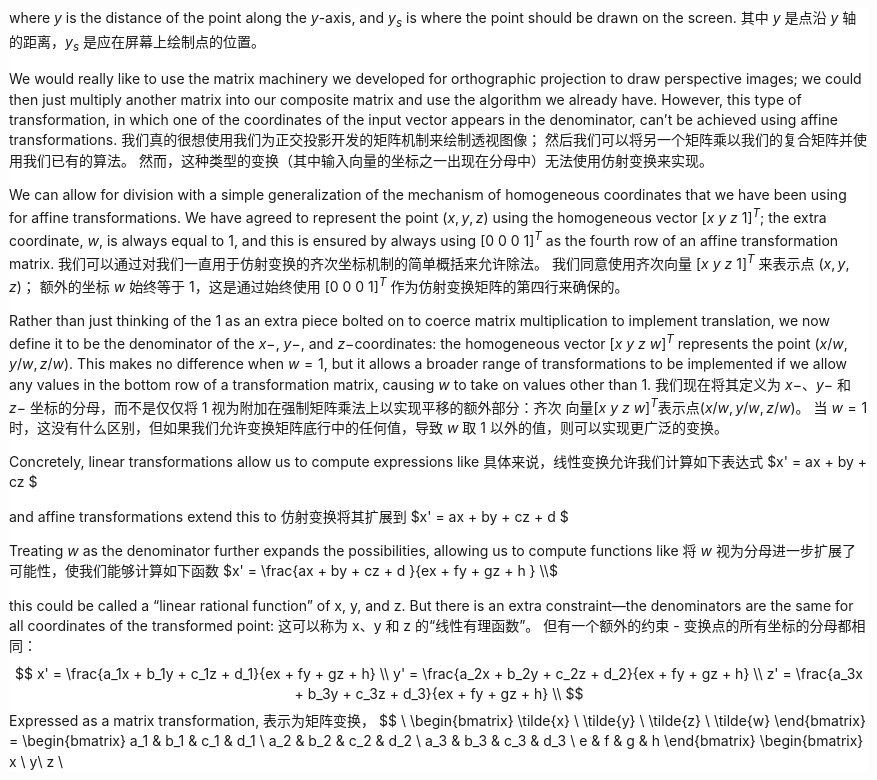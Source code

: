where $y$ is the distance of the point along the $y$-axis, and $y_s$ is where the point should be drawn on the screen. 
其中 $y$ 是点沿 $y$ 轴的距离，$y_s$ 是应在屏幕上绘制点的位置。

We would really like to use the matrix machinery we developed for orthographic projection to draw perspective images; we could then just multiply another matrix into our composite matrix and use the algorithm we already have. However, this type of transformation, in which one of the coordinates of the input vector appears in the denominator, can’t be achieved using affine transformations. 
我们真的很想使用我们为正交投影开发的矩阵机制来绘制透视图像； 然后我们可以将另一个矩阵乘以我们的复合矩阵并使用我们已有的算法。 然而，这种类型的变换（其中输入向量的坐标之一出现在分母中）无法使用仿射变换来实现。

We can allow for division with a simple generalization of the mechanism of homogeneous coordinates that we have been using for affine transformations. We have agreed to represent the point $(x, y, z)$ using the homogeneous vector $[x\ y\ z\ 1]^T$; the extra coordinate, $w$, is always equal to 1, and this is ensured by always using $[0\ 0\ 0\ 1]^T$ as the fourth row of an affine transformation matrix. 
我们可以通过对我们一直用于仿射变换的齐次坐标机制的简单概括来允许除法。 我们同意使用齐次向量 $[x\ y\ z\ 1]^T$ 来表示点 $(x, y, z)$； 额外的坐标 $w$ 始终等于 1，这是通过始终使用 $[0\ 0\ 0\ 1]^T$ 作为仿射变换矩阵的第四行来确保的。

Rather than just thinking of the 1 as an extra piece bolted on to coerce matrix multiplication to implement translation, we now define it to be the denominator of the $x-$, $y-$, and $z-$coordinates: the homogeneous vector $[x\ y\ z\ w]^T$ represents the point $(x/w, y/w, z/w)$. This makes no difference when $w = 1$, but it allows a broader range of transformations to be implemented if we allow any values in the bottom row of a transformation matrix, causing $w$ to take on values other than 1. 
我们现在将其定义为 $x-$、$y-$ 和 $z-$ 坐标的分母，而不是仅仅将 1 视为附加在强制矩阵乘法上以实现平移的额外部分：齐次 向量$[x\ y\ z\ w]^T$表示点$(x/w, y/w, z/w)$。 当 $w = 1$ 时，这没有什么区别，但如果我们允许变换矩阵底行中的任何值，导致 $w$ 取 1 以外的值，则可以实现更广泛的变换。

Concretely, linear transformations allow us to compute expressions like
具体来说，线性变换允许我们计算如下表达式
$x' = ax + by + cz  $

and affine transformations extend this to
仿射变换将其扩展到
$x' = ax + by + cz + d  $

Treating $w$ as the denominator further expands the possibilities, allowing us to compute functions like
将 $w$ 视为分母进一步扩展了可能性，使我们能够计算如下函数
$x' = \frac{ax + by + cz + d  }{ex + fy + gz + h  } \\$ 

this could be called a “linear rational function” of x, y, and z. But there is an extra constraint—the denominators are the same for all coordinates of the transformed point: 
这可以称为 x、y 和 z 的“线性有理函数”。 但有一个额外的约束 - 变换点的所有坐标的分母都相同：
$$
x' = \frac{a_1x + b_1y + c_1z + d_1}{ex + fy + gz + h} \\
y' = \frac{a_2x + b_2y + c_2z + d_2}{ex + fy + gz + h} \\
z' = \frac{a_3x + b_3y + c_3z + d_3}{ex + fy + gz + h} \\
$$
Expressed as a matrix transformation, 
表示为矩阵变换，
$$
\ \begin{bmatrix}
\tilde{x} \\
\tilde{y} \\
\tilde{z} \\
\tilde{w}
\end{bmatrix} = 
\begin{bmatrix}
a_1 & b_1 & c_1 & d_1 \\
a_2 & b_2 & c_2 & d_2 \\
a_3 & b_3 & c_3 & d_3 \\
e & f & g & h
\end{bmatrix}
\begin{bmatrix}
x \\
y\\
z \\